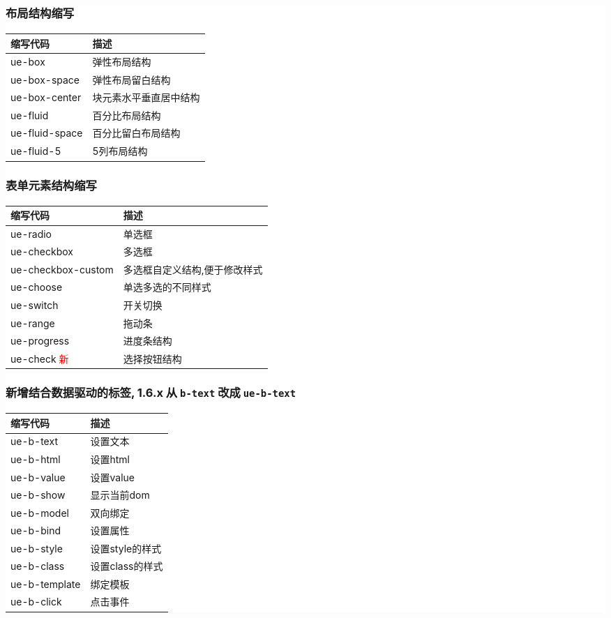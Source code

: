 
### 布局结构缩写

| **缩写代码**   | **描述**            |
|:------------- |:-------------------|
| ue-box        | 弹性布局结构       |
| ue-box-space  | 弹性布局留白结构    |
| ue-box-center  | 块元素水平垂直居中结构    |
| ue-fluid      | 百分比布局结构      |
| ue-fluid-space| 百分比留白布局结构    |
| ue-fluid-5    | 5列布局结构        |


### 表单元素结构缩写

| **缩写代码**        | **描述**                      |
|:-------------      |:-------------------          |
| ue-radio           | 单选框                        |
| ue-checkbox        | 多选框                        |
| ue-checkbox-custom | 多选框自定义结构,便于修改样式    |
| ue-choose | 单选多选的不同样式                       |
| ue-switch | 开关切换                                  |
| ue-range | 拖动条                                    |
| ue-progress  | 进度条结构       |
| ue-check  <span style="color:red">新</span>| 选择按钮结构       |


### 新增结合数据驱动的标签, 1.6.x 从 `b-text` 改成 `ue-b-text`

| **缩写代码**        | **描述**                      |
|:-------------      |:-------------------          |
| ue-b-text          | 设置文本                        |
| ue-b-html        | 设置html                        |
| ue-b-value | 设置value    |
| ue-b-show  |  显示当前dom  |
| ue-b-model  |  双向绑定  |
| ue-b-bind  |  设置属性  |
| ue-b-style  |  设置style的样式  |
| ue-b-class  |  设置class的样式  |
| ue-b-template  |  绑定模板  |
| ue-b-click  |  点击事件  |